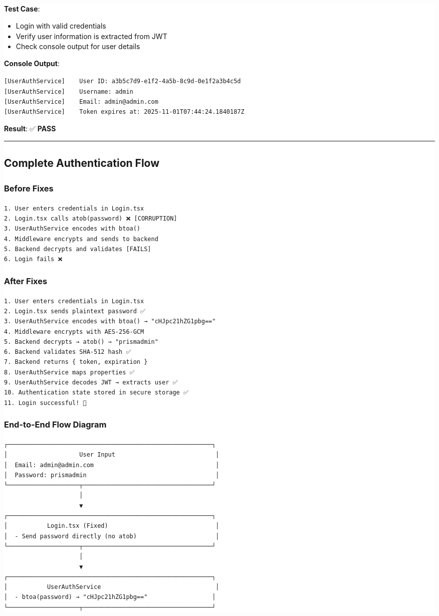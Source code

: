 **Test Case**:
- Login with valid credentials
- Verify user information is extracted from JWT
- Check console output for user details

**Console Output**:
```
[UserAuthService]    User ID: a3b5c7d9-e1f2-4a5b-8c9d-0e1f2a3b4c5d
[UserAuthService]    Username: admin
[UserAuthService]    Email: admin@admin.com
[UserAuthService]    Token expires at: 2025-11-01T07:44:24.1840187Z
```

**Result**: ✅ **PASS**

---

## Complete Authentication Flow

### Before Fixes

```
1. User enters credentials in Login.tsx
2. Login.tsx calls atob(password) ❌ [CORRUPTION]
3. UserAuthService encodes with btoa()
4. Middleware encrypts and sends to backend
5. Backend decrypts and validates [FAILS]
6. Login fails ❌
```

### After Fixes

```
1. User enters credentials in Login.tsx
2. Login.tsx sends plaintext password ✅
3. UserAuthService encodes with btoa() → "cHJpc21hZG1pbg=="
4. Middleware encrypts with AES-256-GCM
5. Backend decrypts → atob() → "prismadmin"
6. Backend validates SHA-512 hash ✅
7. Backend returns { token, expiration }
8. UserAuthService maps properties ✅
9. UserAuthService decodes JWT → extracts user ✅
10. Authentication state stored in secure storage ✅
11. Login successful! 🎉
```

### End-to-End Flow Diagram

```
┌─────────────────────────────────────────────────────────┐
│                    User Input                            │
│  Email: admin@admin.com                                  │
│  Password: prismadmin                                    │
└────────────────────┬────────────────────────────────────┘
                     │
                     ▼
┌─────────────────────────────────────────────────────────┐
│           Login.tsx (Fixed)                              │
│  - Send password directly (no atob)                      │
└────────────────────┬────────────────────────────────────┘
                     │
                     ▼
┌─────────────────────────────────────────────────────────┐
│           UserAuthService                                │
│  - btoa(password) → "cHJpc21hZG1pbg=="                  │
└────────────────────┬────────────────────────────────────┘
```